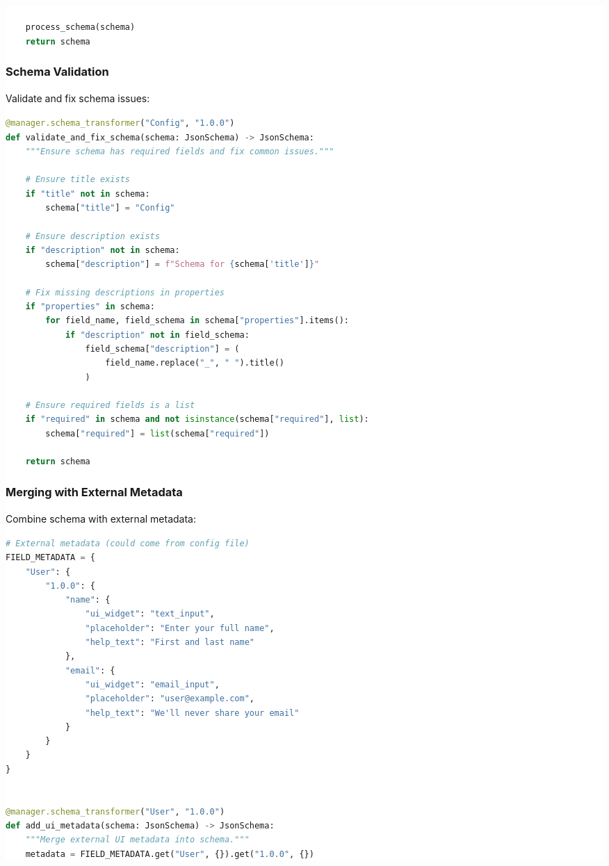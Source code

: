 ```python

    process_schema(schema)
    return schema
```

### Schema Validation

Validate and fix schema issues:

```python
@manager.schema_transformer("Config", "1.0.0")
def validate_and_fix_schema(schema: JsonSchema) -> JsonSchema:
    """Ensure schema has required fields and fix common issues."""

    # Ensure title exists
    if "title" not in schema:
        schema["title"] = "Config"

    # Ensure description exists
    if "description" not in schema:
        schema["description"] = f"Schema for {schema['title']}"

    # Fix missing descriptions in properties
    if "properties" in schema:
        for field_name, field_schema in schema["properties"].items():
            if "description" not in field_schema:
                field_schema["description"] = (
                    field_name.replace("_", " ").title()
                )

    # Ensure required fields is a list
    if "required" in schema and not isinstance(schema["required"], list):
        schema["required"] = list(schema["required"])

    return schema
```

### Merging with External Metadata

Combine schema with external metadata:

```python
# External metadata (could come from config file)
FIELD_METADATA = {
    "User": {
        "1.0.0": {
            "name": {
                "ui_widget": "text_input",
                "placeholder": "Enter your full name",
                "help_text": "First and last name"
            },
            "email": {
                "ui_widget": "email_input",
                "placeholder": "user@example.com",
                "help_text": "We'll never share your email"
            }
        }
    }
}


@manager.schema_transformer("User", "1.0.0")
def add_ui_metadata(schema: JsonSchema) -> JsonSchema:
    """Merge external UI metadata into schema."""
    metadata = FIELD_METADATA.get("User", {}).get("1.0.0", {})
```